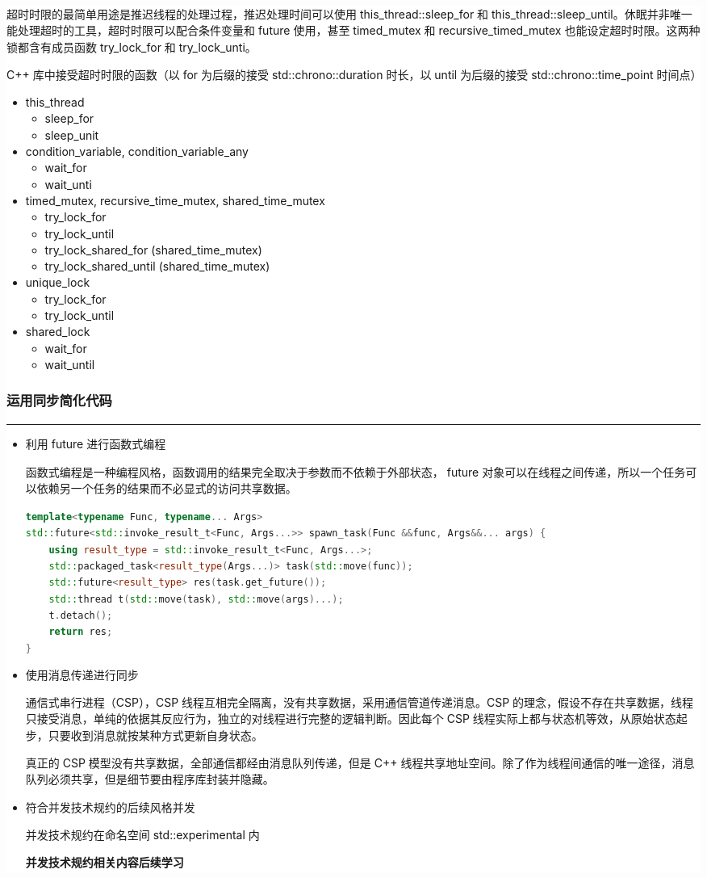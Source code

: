   超时时限的最简单用途是推迟线程的处理过程，推迟处理时间可以使用 this_thread::sleep_for 和 this_thread::sleep_until。休眠并非唯一能处理超时的工具，超时时限可以配合条件变量和 future 使用，甚至 timed_mutex 和 recursive_timed_mutex 也能设定超时时限。这两种锁都含有成员函数 try_lock_for 和 try_lock_unti。

  C++ 库中接受超时时限的函数（以 for 为后缀的接受 std::chrono::duration 时长，以 until 为后缀的接受 std::chrono::time_point 时间点）

  - this_thread
    - sleep_for
    - sleep_unit
  - condition_variable, condition_variable_any 
    - wait_for
    - wait_unti
  - timed_mutex, recursive_time_mutex, shared_time_mutex
    - try_lock_for
    - try_lock_until
    - try_lock_shared_for (shared_time_mutex)
    - try_lock_shared_until (shared_time_mutex)
  - unique_lock
    - try_lock_for
    - try_lock_until
  - shared_lock
    - wait_for
    - wait_until

### 运用同步简化代码

---

- 利用 future 进行函数式编程

  函数式编程是一种编程风格，函数调用的结果完全取决于参数而不依赖于外部状态， future 对象可以在线程之间传递，所以一个任务可以依赖另一个任务的结果而不必显式的访问共享数据。
  
   ```cpp
   template<typename Func, typename... Args>
   std::future<std::invoke_result_t<Func, Args...>> spawn_task(Func &&func, Args&&... args) {
       using result_type = std::invoke_result_t<Func, Args...>;
       std::packaged_task<result_type(Args...)> task(std::move(func));
       std::future<result_type> res(task.get_future());
       std::thread t(std::move(task), std::move(args)...);
       t.detach();
       return res;
   }
   ```
  
- 使用消息传递进行同步

  通信式串行进程（CSP），CSP 线程互相完全隔离，没有共享数据，采用通信管道传递消息。CSP 的理念，假设不存在共享数据，线程只接受消息，单纯的依据其反应行为，独立的对线程进行完整的逻辑判断。因此每个 CSP 线程实际上都与状态机等效，从原始状态起步，只要收到消息就按某种方式更新自身状态。

  真正的 CSP 模型没有共享数据，全部通信都经由消息队列传递，但是 C++ 线程共享地址空间。除了作为线程间通信的唯一途径，消息队列必须共享，但是细节要由程序库封装并隐藏。
  
- 符合并发技术规约的后续风格并发

  并发技术规约在命名空间 std::experimental 内

  **并发技术规约相关内容后续学习**